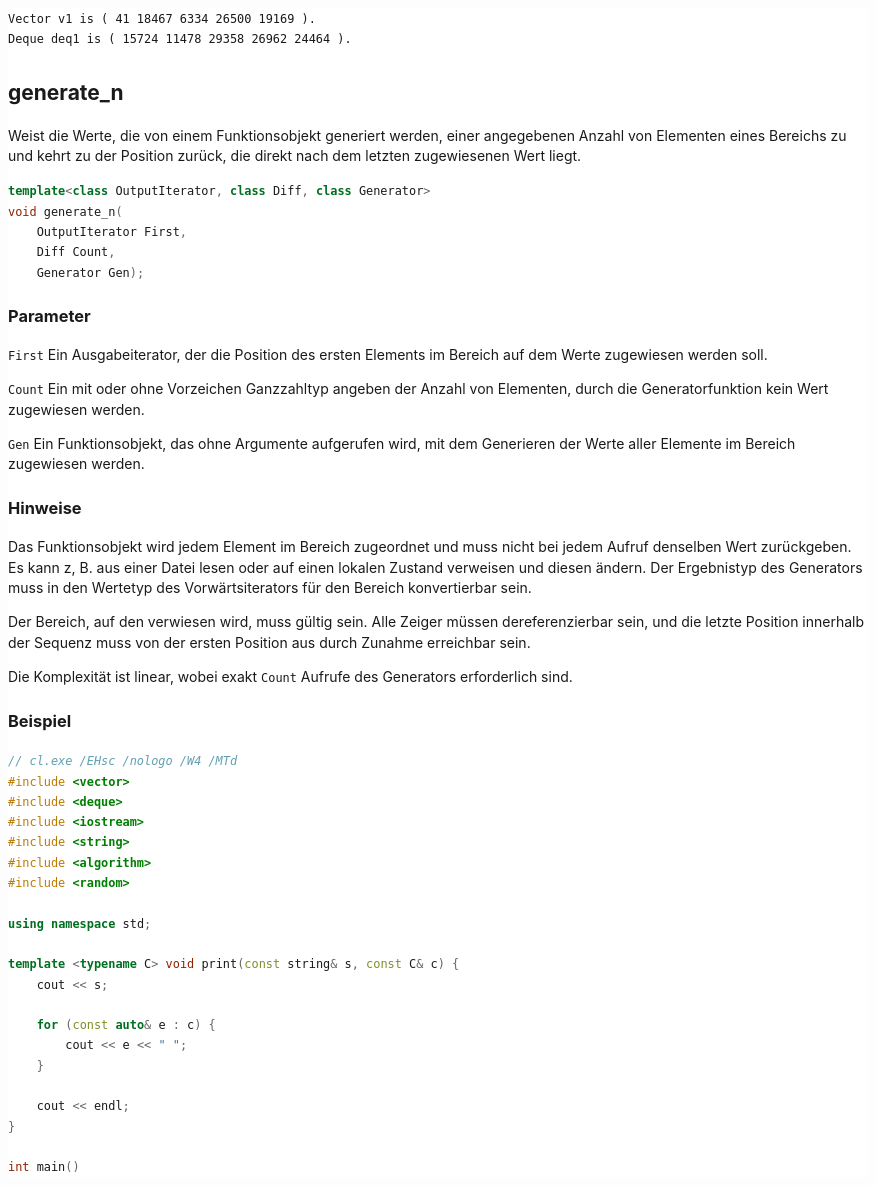 ```Output
Vector v1 is ( 41 18467 6334 26500 19169 ).
Deque deq1 is ( 15724 11478 29358 26962 24464 ).
```

## <a name="generate_n"></a> generate_n

Weist die Werte, die von einem Funktionsobjekt generiert werden, einer angegebenen Anzahl von Elementen eines Bereichs zu und kehrt zu der Position zurück, die direkt nach dem letzten zugewiesenen Wert liegt.

```cpp
template<class OutputIterator, class Diff, class Generator>
void generate_n(
    OutputIterator First,
    Diff Count,
    Generator Gen);
```

### <a name="parameters"></a>Parameter

`First` Ein Ausgabeiterator, der die Position des ersten Elements im Bereich auf dem Werte zugewiesen werden soll.

`Count` Ein mit oder ohne Vorzeichen Ganzzahltyp angeben der Anzahl von Elementen, durch die Generatorfunktion kein Wert zugewiesen werden.

`Gen` Ein Funktionsobjekt, das ohne Argumente aufgerufen wird, mit dem Generieren der Werte aller Elemente im Bereich zugewiesen werden.

### <a name="remarks"></a>Hinweise

Das Funktionsobjekt wird jedem Element im Bereich zugeordnet und muss nicht bei jedem Aufruf denselben Wert zurückgeben. Es kann z, B. aus einer Datei lesen oder auf einen lokalen Zustand verweisen und diesen ändern. Der Ergebnistyp des Generators muss in den Wertetyp des Vorwärtsiterators für den Bereich konvertierbar sein.

Der Bereich, auf den verwiesen wird, muss gültig sein. Alle Zeiger müssen dereferenzierbar sein, und die letzte Position innerhalb der Sequenz muss von der ersten Position aus durch Zunahme erreichbar sein.

Die Komplexität ist linear, wobei exakt `Count` Aufrufe des Generators erforderlich sind.

### <a name="example"></a>Beispiel

```cpp
// cl.exe /EHsc /nologo /W4 /MTd
#include <vector>
#include <deque>
#include <iostream>
#include <string>
#include <algorithm>
#include <random>

using namespace std;

template <typename C> void print(const string& s, const C& c) {
    cout << s;

    for (const auto& e : c) {
        cout << e << " ";
    }

    cout << endl;
}

int main()
```